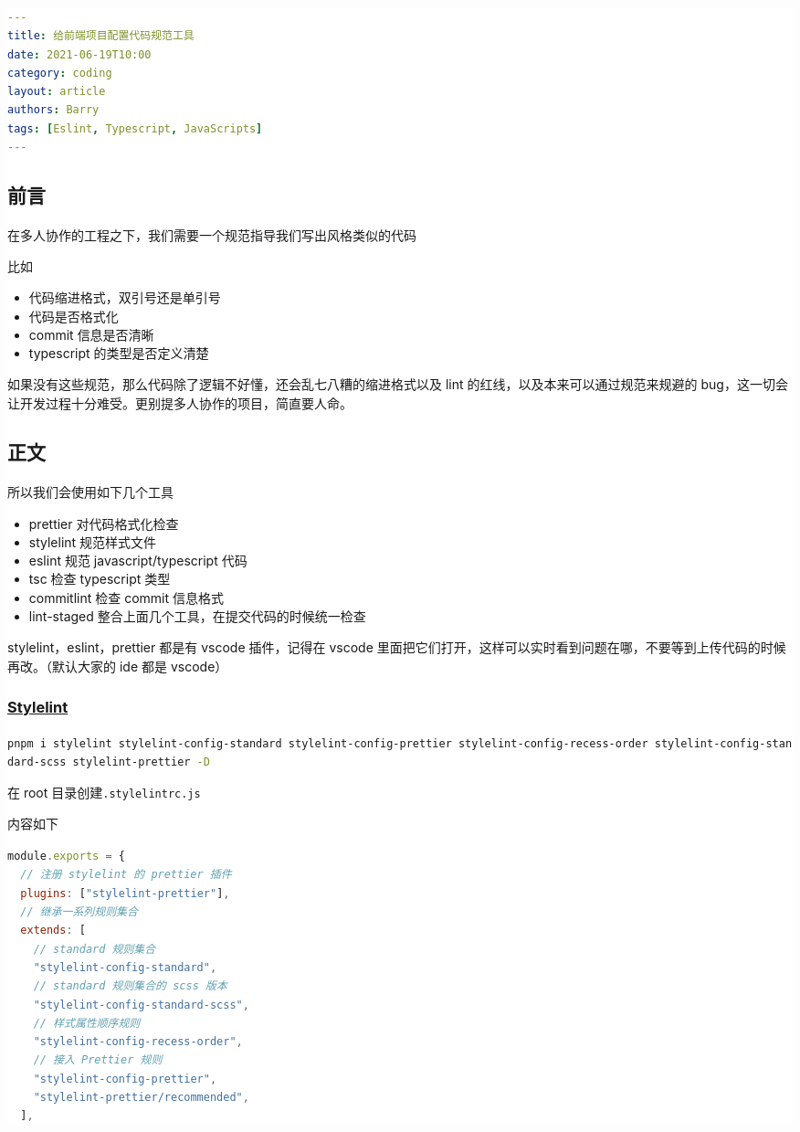 ```yaml
---
title: 给前端项目配置代码规范工具
date: 2021-06-19T10:00
category: coding
layout: article
authors: Barry
tags: [Eslint, Typescript, JavaScripts]
---
```


## 前言

在多人协作的工程之下，我们需要一个规范指导我们写出风格类似的代码

比如

- 代码缩进格式，双引号还是单引号
- 代码是否格式化
- commit 信息是否清晰
- typescript 的类型是否定义清楚

如果没有这些规范，那么代码除了逻辑不好懂，还会乱七八糟的缩进格式以及 lint 的红线，以及本来可以通过规范来规避的 bug，这一切会让开发过程十分难受。更别提多人协作的项目，简直要人命。



## 正文

所以我们会使用如下几个工具

- prettier 对代码格式化检查
- stylelint 规范样式文件
- eslint 规范 javascript/typescript 代码
- tsc 检查 typescript 类型
- commitlint 检查 commit 信息格式
- lint-staged 整合上面几个工具，在提交代码的时候统一检查

stylelint，eslint，prettier 都是有 vscode 插件，记得在 vscode 里面把它们打开，这样可以实时看到问题在哪，不要等到上传代码的时候再改。（默认大家的 ide 都是 vscode）

### [Stylelint](https://stylelint.io/user-guide/get-started)

```bash
pnpm i stylelint stylelint-config-standard stylelint-config-prettier stylelint-config-recess-order stylelint-config-standard-scss stylelint-prettier -D
```

在 root 目录创建`.stylelintrc.js`

内容如下

```js
module.exports = {
  // 注册 stylelint 的 prettier 插件
  plugins: ["stylelint-prettier"],
  // 继承一系列规则集合
  extends: [
    // standard 规则集合
    "stylelint-config-standard",
    // standard 规则集合的 scss 版本
    "stylelint-config-standard-scss",
    // 样式属性顺序规则
    "stylelint-config-recess-order",
    // 接入 Prettier 规则
    "stylelint-config-prettier",
    "stylelint-prettier/recommended",
  ],
```